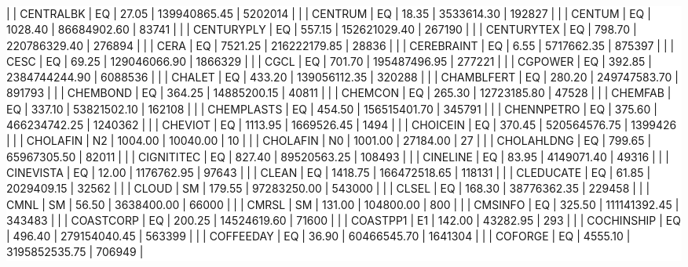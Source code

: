 |  | CENTRALBK | EQ | 27.05 | 139940865.45 | 5202014 |
|  | CENTRUM | EQ | 18.35 | 3533614.30 | 192827 |
|  | CENTUM | EQ | 1028.40 | 86684902.60 | 83741 |
|  | CENTURYPLY | EQ | 557.15 | 152621029.40 | 267190 |
|  | CENTURYTEX | EQ | 798.70 | 220786329.40 | 276894 |
|  | CERA | EQ | 7521.25 | 216222179.85 | 28836 |
|  | CEREBRAINT | EQ | 6.55 | 5717662.35 | 875397 |
|  | CESC | EQ | 69.25 | 129046066.90 | 1866329 |
|  | CGCL | EQ | 701.70 | 195487496.95 | 277221 |
|  | CGPOWER | EQ | 392.85 | 2384744244.90 | 6088536 |
|  | CHALET | EQ | 433.20 | 139056112.35 | 320288 |
|  | CHAMBLFERT | EQ | 280.20 | 249747583.70 | 891793 |
|  | CHEMBOND | EQ | 364.25 | 14885200.15 | 40811 |
|  | CHEMCON | EQ | 265.30 | 12723185.80 | 47528 |
|  | CHEMFAB | EQ | 337.10 | 53821502.10 | 162108 |
|  | CHEMPLASTS | EQ | 454.50 | 156515401.70 | 345791 |
|  | CHENNPETRO | EQ | 375.60 | 466234742.25 | 1240362 |
|  | CHEVIOT | EQ | 1113.95 | 1669526.45 | 1494 |
|  | CHOICEIN | EQ | 370.45 | 520564576.75 | 1399426 |
|  | CHOLAFIN | N2 | 1004.00 | 10040.00 | 10 |
|  | CHOLAFIN | N0 | 1001.00 | 27184.00 | 27 |
|  | CHOLAHLDNG | EQ | 799.65 | 65967305.50 | 82011 |
|  | CIGNITITEC | EQ | 827.40 | 89520563.25 | 108493 |
|  | CINELINE | EQ | 83.95 | 4149071.40 | 49316 |
|  | CINEVISTA | EQ | 12.00 | 1176762.95 | 97643 |
|  | CLEAN | EQ | 1418.75 | 166472518.65 | 118131 |
|  | CLEDUCATE | EQ | 61.85 | 2029409.15 | 32562 |
|  | CLOUD | SM | 179.55 | 97283250.00 | 543000 |
|  | CLSEL | EQ | 168.30 | 38776362.35 | 229458 |
|  | CMNL | SM | 56.50 | 3638400.00 | 66000 |
|  | CMRSL | SM | 131.00 | 104800.00 | 800 |
|  | CMSINFO | EQ | 325.50 | 111141392.45 | 343483 |
|  | COASTCORP | EQ | 200.25 | 14524619.60 | 71600 |
|  | COASTPP1 | E1 | 142.00 | 43282.95 | 293 |
|  | COCHINSHIP | EQ | 496.40 | 279154040.45 | 563399 |
|  | COFFEEDAY | EQ | 36.90 | 60466545.70 | 1641304 |
|  | COFORGE | EQ | 4555.10 | 3195852535.75 | 706949 |